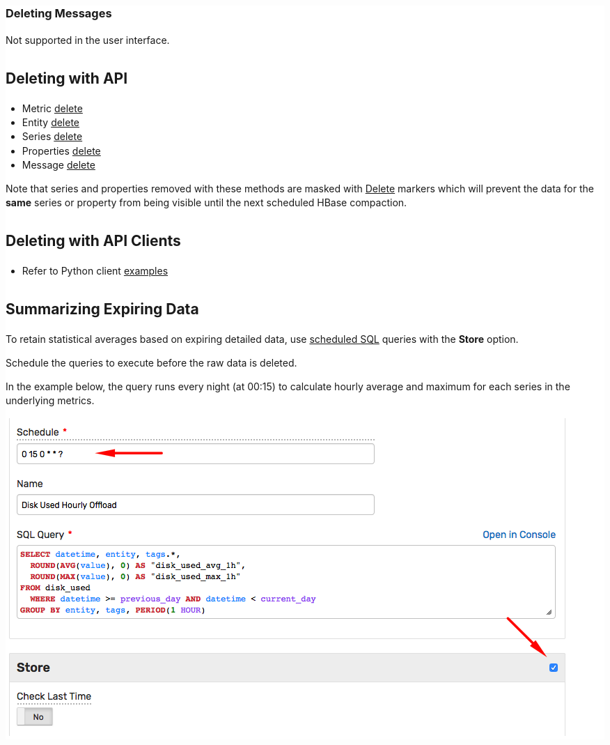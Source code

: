 ### Deleting Messages

Not supported in the user interface.

## Deleting with API

* Metric [delete](../api/meta/metric/delete.md)
* Entity [delete](../api/meta/entity/delete.md)
* Series [delete](../api/data/series/delete.md)
* Properties [delete](../api/data/properties/delete.md)
* Message [delete](../api/data/messages/delete.md)

Note that series and properties removed with these methods are masked with [Delete](../api/data/series/delete.md#delete-markers) markers which will prevent the data for the **same** series or property from being visible until the next scheduled HBase compaction.

## Deleting with API Clients

* Refer to Python client [examples](https://github.com/axibase/atsd-api-python#record-cleanup)

## Summarizing Expiring Data

To retain statistical averages based on expiring detailed data, use [scheduled SQL](../sql/scheduled-sql-store.md) queries with the **Store** option.

Schedule the queries to execute before the raw data is deleted.

In the example below, the query runs every night (at 00:15) to calculate hourly average and maximum for each series in the underlying metrics.

![](./images/retention-summarize.png)
